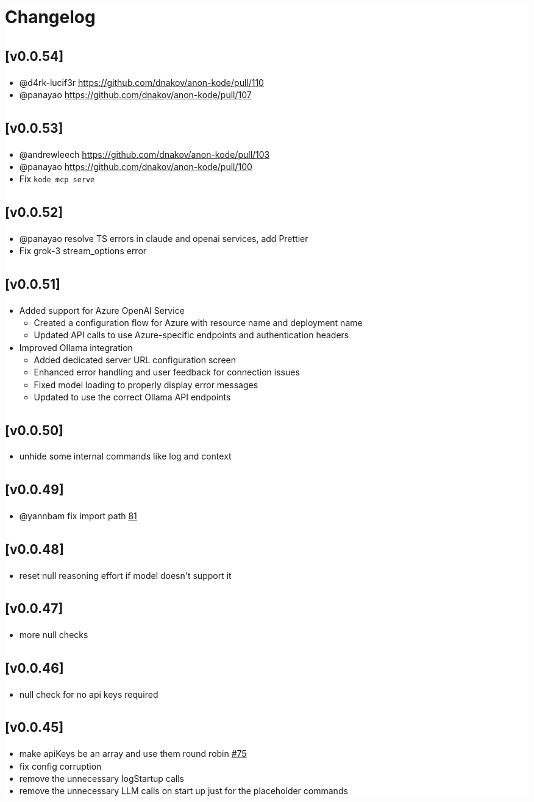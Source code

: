 # Changelog

## [v0.0.54]
- @d4rk-lucif3r https://github.com/dnakov/anon-kode/pull/110
- @panayao https://github.com/dnakov/anon-kode/pull/107

## [v0.0.53]
- @andrewleech https://github.com/dnakov/anon-kode/pull/103
- @panayao https://github.com/dnakov/anon-kode/pull/100
- Fix `kode mcp serve`

## [v0.0.52]
- @panayao resolve TS errors in claude and openai services, add Prettier
- Fix grok-3 stream_options error

## [v0.0.51]
- Added support for Azure OpenAI Service
  - Created a configuration flow for Azure with resource name and deployment name
  - Updated API calls to use Azure-specific endpoints and authentication headers
- Improved Ollama integration
  - Added dedicated server URL configuration screen
  - Enhanced error handling and user feedback for connection issues
  - Fixed model loading to properly display error messages
  - Updated to use the correct Ollama API endpoints

## [v0.0.50]
- unhide some internal commands like log and context

## [v0.0.49]
- @yannbam fix import path [81](https://github.com/dnakov/anon-kode/pull/81)

## [v0.0.48]
- reset null reasoning effort if model doesn't support it

## [v0.0.47]
- more null checks

## [v0.0.46]
- null check for no api keys required

## [v0.0.45]
- make apiKeys be an array and use them round robin [#75](https://github.com/dnakov/anon-kode/issues/75)
- fix config corruption
- remove the unnecessary logStartup calls
- remove the unnecessary LLM calls on start up just for the placeholder commands  
